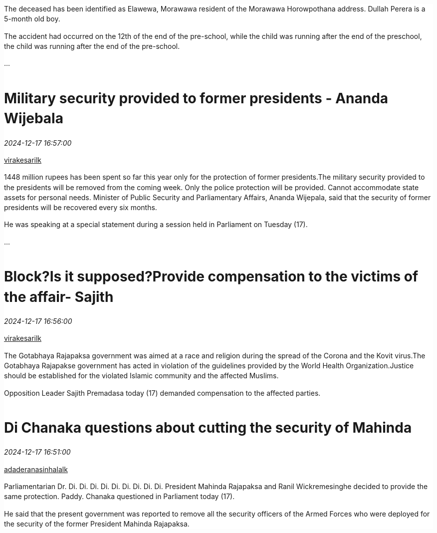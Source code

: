 The deceased has been identified as Elawewa, Morawawa resident of the Morawawa Horowpothana address. Dullah Perera is a 5-month old boy.

The accident had occurred on the 12th of the end of the pre-school, while the child was running after the end of the preschool, the child was running after the end of the pre-school.

...



# Military security provided to former presidents - Ananda Wijebala

*2024-12-17 16:57:00*

[virakesarilk](https://www.virakesari.lk/article/201515)

1448 million rupees has been spent so far this year only for the protection of former presidents.The military security provided to the presidents will be removed from the coming week. Only the police protection will be provided. Cannot accommodate state assets for personal needs. Minister of Public Security and Parliamentary Affairs, Ananda Wijepala, said that the security of former presidents will be recovered every six months.

He was speaking at a special statement during a session held in Parliament on Tuesday (17).

...



# Block?Is it supposed?Provide compensation to the victims of the affair- Sajith

*2024-12-17 16:56:00*

[virakesarilk](https://www.virakesari.lk/article/201509)

The Gotabhaya Rajapaksa government was aimed at a race and religion during the spread of the Corona and the Kovit virus.The Gotabhaya Rajapakse government has acted in violation of the guidelines provided by the World Health Organization.Justice should be established for the violated Islamic community and the affected Muslims.

Opposition Leader Sajith Premadasa today (17) demanded compensation to the affected parties.



# Di Chanaka questions about cutting the security of Mahinda

*2024-12-17 16:51:00*

[adaderanasinhalalk](http://sinhala.adaderana.lk/news/204464)

Parliamentarian Dr. Di. Di. Di. Di. Di. Di. Di. Di. Di. President Mahinda Rajapaksa and Ranil Wickremesinghe decided to provide the same protection. Paddy. Chanaka questioned in Parliament today (17).

He said that the present government was reported to remove all the security officers of the Armed Forces who were deployed for the security of the former President Mahinda Rajapaksa.
